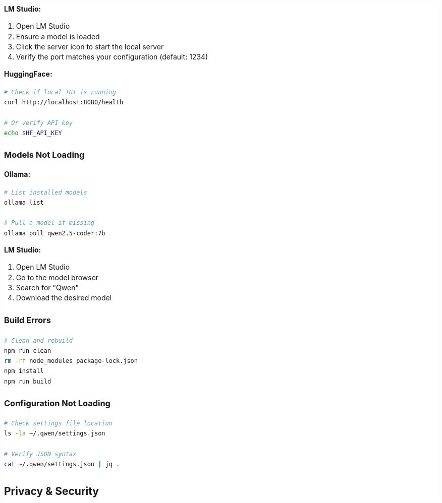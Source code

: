 **LM Studio:**
1. Open LM Studio
2. Ensure a model is loaded
3. Click the server icon to start the local server
4. Verify the port matches your configuration (default: 1234)

**HuggingFace:**
```bash
# Check if local TGI is running
curl http://localhost:8080/health

# Or verify API key
echo $HF_API_KEY
```

### Models Not Loading

**Ollama:**
```bash
# List installed models
ollama list

# Pull a model if missing
ollama pull qwen2.5-coder:7b
```

**LM Studio:**
1. Open LM Studio
2. Go to the model browser
3. Search for "Qwen"
4. Download the desired model

### Build Errors

```bash
# Clean and rebuild
npm run clean
rm -rf node_modules package-lock.json
npm install
npm run build
```

### Configuration Not Loading

```bash
# Check settings file location
ls -la ~/.qwen/settings.json

# Verify JSON syntax
cat ~/.qwen/settings.json | jq .
```

## Privacy & Security
